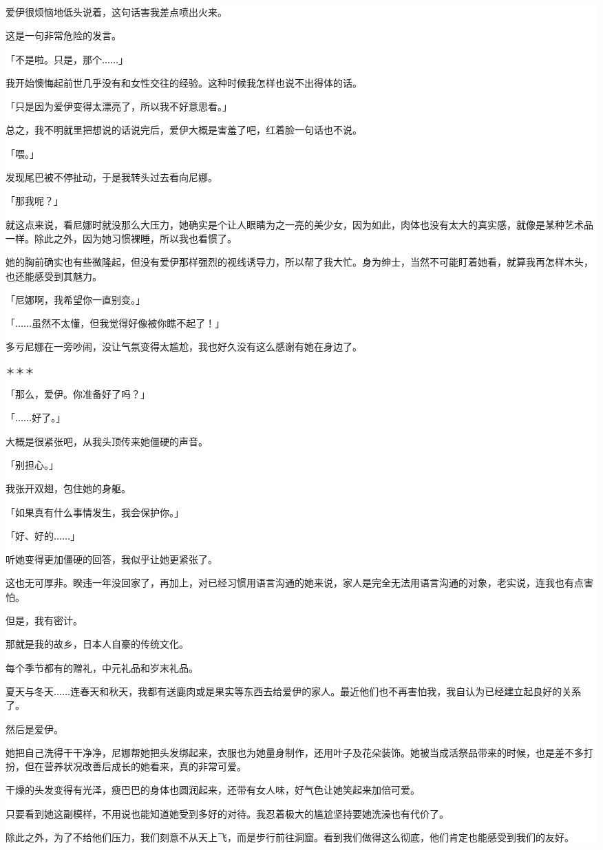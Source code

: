 爱伊很烦恼地低头说着，这句话害我差点喷出火来。

这是一句非常危险的发言。

「不是啦。只是，那个……」

我开始懊悔起前世几乎没有和女性交往的经验。这种时候我怎样也说不出得体的话。

「只是因为爱伊变得太漂亮了，所以我不好意思看。」

总之，我不明就里把想说的话说完后，爱伊大概是害羞了吧，红着脸一句话也不说。

「喂。」

发现尾巴被不停扯动，于是我转头过去看向尼娜。

「那我呢？」

就这点来说，看尼娜时就没那么大压力，她确实是个让人眼睛为之一亮的美少女，因为如此，肉体也没有太大的真实感，就像是某种艺术品一样。除此之外，因为她习惯裸睡，所以我也看惯了。

她的胸前确实也有些微隆起，但没有爱伊那样强烈的视线诱导力，所以帮了我大忙。身为绅士，当然不可能盯着她看，就算我再怎样木头，也还能感受到其魅力。

「尼娜啊，我希望你一直别变。」

「……虽然不太懂，但我觉得好像被你瞧不起了！」

多亏尼娜在一旁吵闹，没让气氛变得太尴尬，我也好久没有这么感谢有她在身边了。

＊＊＊

「那么，爱伊。你准备好了吗？」

「……好了。」

大概是很紧张吧，从我头顶传来她僵硬的声音。

「别担心。」

我张开双翅，包住她的身躯。

「如果真有什么事情发生，我会保护你。」

「好、好的……」

听她变得更加僵硬的回答，我似乎让她更紧张了。

这也无可厚非。睽违一年没回家了，再加上，对已经习惯用语言沟通的她来说，家人是完全无法用语言沟通的对象，老实说，连我也有点害怕。

但是，我有密计。

那就是我的故乡，日本人自豪的传统文化。

每个季节都有的赠礼，中元礼品和岁末礼品。

夏天与冬天……连春天和秋天，我都有送鹿肉或是果实等东西去给爱伊的家人。最近他们也不再害怕我，我自认为已经建立起良好的关系了。

然后是爱伊。

她把自己洗得干干净净，尼娜帮她把头发绑起来，衣服也为她量身制作，还用叶子及花朵装饰。她被当成活祭品带来的时候，也是差不多打扮，但在营养状况改善后成长的她看来，真的非常可爱。

干燥的头发变得有光泽，瘦巴巴的身体也圆润起来，还带有女人味，好气色让她笑起来加倍可爱。

只要看到她这副模样，不用说也能知道她受到多好的对待。我忍着极大的尴尬坚持要她洗澡也有代价了。

除此之外，为了不给他们压力，我们刻意不从天上飞，而是步行前往洞窟。看到我们做得这么彻底，他们肯定也能感受到我们的友好。
